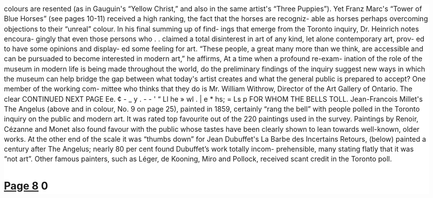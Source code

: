 colours are resented (as in Gauguin's 
“Yellow Christ,” and also in the same 
artist's “Three Puppies”). Yet Franz 
Marc's “Tower of Blue Horses” (see 
pages 10-11) received a high ranking, 
the fact that the horses are recogniz- 
able as horses perhaps overcoming 
objections to their “unreal” colour. 
In his final summing up of find- 
ings that emerge from the Toronto 
inquiry, Dr. Heinrich notes encoura- 
gingly that even those persons who . 
. claimed a total disinterest in art of any 
kind, let alone contemporary art, prov- 
ed to have some opinions and display- 
ed some feeling for art. “These people, 
a great many more than we think, are 
accessible and can be pursuaded to 
become interested in modern art,” he 
affirms, 
At a time when a profound re-exam- 
ination of the role of the museum in 
modern life is being made throughout 
the world, do the preliminary findings 
of the inquiry suggest new ways in 
which the museum can help bridge 
the gap between what today's artist 
creates and what the general public is 
prepared to accept? 
One member of the working com- 
mittee who thinks that they do is 
Mr. William Withrow, Director of the 
Art Gallery of Ontario. The clear 
CONTINUED NEXT PAGE 
  Ee. 
¢ - _ y . - - ' “ 
Ll he » wl . | e * 
hs; = Ls p 
FOR WHOM THE BELLS TOLL. Jean-Francois Millet's The Angelus (above 
and in colour, No. 9 on page 25), painted in 1859, certainly “rang the bell” with 
people polled in the Toronto inquiry on the public and modern art. It was rated top 
favourite out of the 220 paintings used in the survey. Paintings by Renoir, Cézanne 
and Monet also found favour with the public whose tastes have been clearly shown 
to lean towards well-known, older works. At the other end of the scale it was “thumbs 
down” for Jean Dubuffet's La Barbe des Incertains Retours, (below) painted a 
century after The Angelus; nearly 80 per cent found Dubuffet’s work totally incom- 
prehensible, many stating flatly that it was “not art”. Other famous painters, such 
as Léger, de Kooning, Miro and Pollock, received scant credit in the Toronto poll. 

## [Page 8](https://demo.humlab.umu.se/courier/078380engo.pdf#page=8) 0
